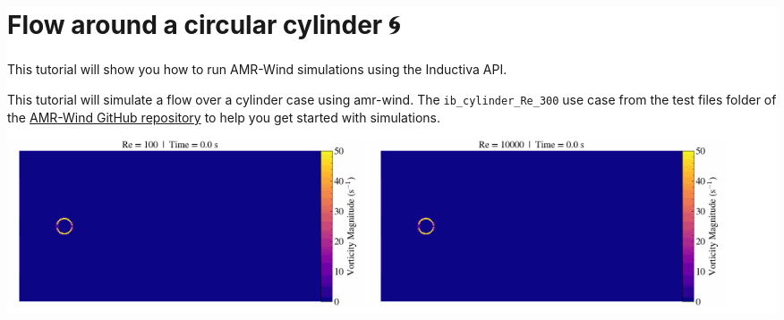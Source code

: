 # Flow around a circular cylinder 🌀
This tutorial will show you how to run AMR-Wind simulations using the Inductiva API. 

This tutorial will simulate a flow over a cylinder case using amr-wind. The `ib_cylinder_Re_300` use case from the test files folder of the [AMR-Wind GitHub repository](https://github.com/Exawind/amr-wind/tree/) to help you get started with simulations.


  <img src="_static/Re100.gif" alt="Demo Animation" width="400"/>  <img src="_static/Re10000.gif" alt="Demo Animation" width="400"/>
